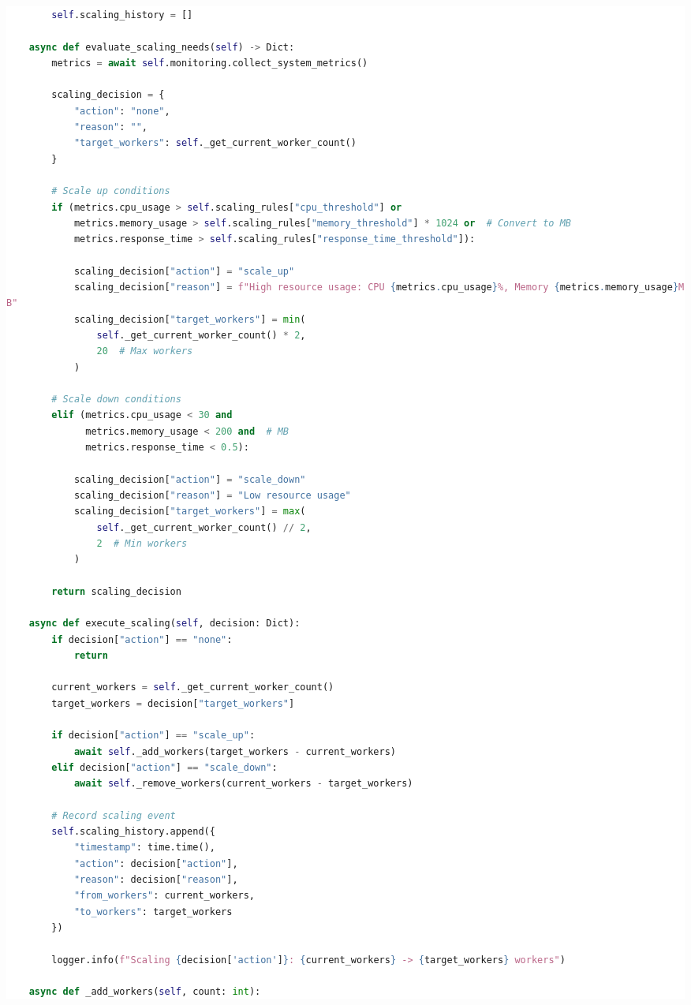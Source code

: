 ```python
        self.scaling_history = []
    
    async def evaluate_scaling_needs(self) -> Dict:
        metrics = await self.monitoring.collect_system_metrics()
        
        scaling_decision = {
            "action": "none",
            "reason": "",
            "target_workers": self._get_current_worker_count()
        }
        
        # Scale up conditions
        if (metrics.cpu_usage > self.scaling_rules["cpu_threshold"] or
            metrics.memory_usage > self.scaling_rules["memory_threshold"] * 1024 or  # Convert to MB
            metrics.response_time > self.scaling_rules["response_time_threshold"]):
            
            scaling_decision["action"] = "scale_up"
            scaling_decision["reason"] = f"High resource usage: CPU {metrics.cpu_usage}%, Memory {metrics.memory_usage}MB"
            scaling_decision["target_workers"] = min(
                self._get_current_worker_count() * 2,
                20  # Max workers
            )
        
        # Scale down conditions
        elif (metrics.cpu_usage < 30 and
              metrics.memory_usage < 200 and  # MB
              metrics.response_time < 0.5):
            
            scaling_decision["action"] = "scale_down"
            scaling_decision["reason"] = "Low resource usage"
            scaling_decision["target_workers"] = max(
                self._get_current_worker_count() // 2,
                2  # Min workers
            )
        
        return scaling_decision
    
    async def execute_scaling(self, decision: Dict):
        if decision["action"] == "none":
            return
        
        current_workers = self._get_current_worker_count()
        target_workers = decision["target_workers"]
        
        if decision["action"] == "scale_up":
            await self._add_workers(target_workers - current_workers)
        elif decision["action"] == "scale_down":
            await self._remove_workers(current_workers - target_workers)
        
        # Record scaling event
        self.scaling_history.append({
            "timestamp": time.time(),
            "action": decision["action"],
            "reason": decision["reason"],
            "from_workers": current_workers,
            "to_workers": target_workers
        })
        
        logger.info(f"Scaling {decision['action']}: {current_workers} -> {target_workers} workers")
    
    async def _add_workers(self, count: int):
```